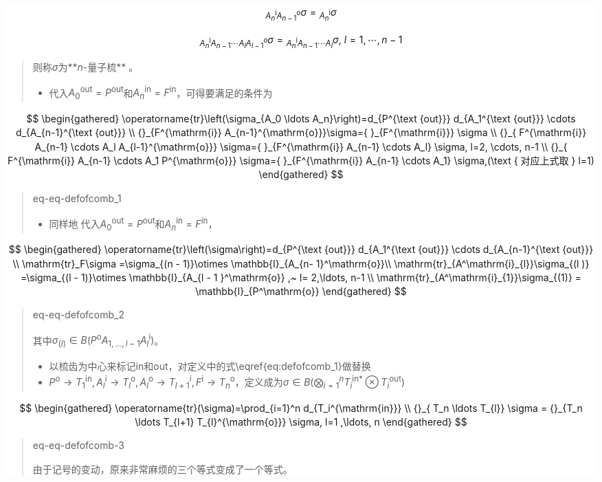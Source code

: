 >
$$
{}_{A_n^\mathrm{i}A_{n-1}^\mathrm{o}} \sigma ={}_{A_n^\mathrm{i}}\sigma
$$
>
$$
{}_{A_n^\mathrm{i}A_{n-1}\cdots A_l A_{l-1}^\mathrm{o}}\sigma={}_{A_n^\mathrm{i} A_{n-1}\cdots A_l}\sigma,~l=1,\cdots ,n-1
$$
>   则称$\sigma$为**$n$-量子梳** 。
> - 代入$A_0^\mathrm{out}= P^\mathrm{out}$和$A_n^\mathrm{in}=F^\mathrm{in}$，可得要满足的条件为
>
$$
\begin{gathered}
\operatorname{tr}\left(\sigma_{A_0 \ldots A_n}\right)=d_{P^{\text {out}}} d_{A_1^{\text {out}}} \cdots d_{A_{n-1}^{\text {out}}} \\
{}_{F^{\mathrm{i}} A_{n-1}^{\mathrm{o}}}\sigma={ }_{F^{\mathrm{i}}} \sigma \\
{}_{ F^{\mathrm{i}} A_{n-1} \cdots A_l A_{l-1}^{\mathrm{o}}} \sigma={ }_{F^{\mathrm{i}} A_{n-1} \cdots A_l} \sigma, l=2, \cdots, n-1 \\
{}_{  F^{\mathrm{i}} A_{n-1} \cdots A_1 P^{\mathrm{o}}} \sigma={ }_{F^{\mathrm{i}} A_{n-1} \cdots A_1} \sigma,(\text { 对应上式取 } l=1)
\end{gathered}
$$
>
>   eq-eq-defofcomb_1
> - 同样地 代入$A_0^\mathrm{out}= P^\mathrm{out}$和$A_n^\mathrm{in}=F^\mathrm{in}$，
>
$$
\begin{gathered}
\operatorname{tr}\left(\sigma\right)=d_{P^{\text {out}}} d_{A_1^{\text {out}}} \cdots d_{A_{n-1}^{\text {out}}} \\
\mathrm{tr}_F\sigma =\sigma_{(n - 1)}\otimes \mathbb{I}_{A_{n- 1}^\mathrm{o}}\\
\mathrm{tr}_{A^\mathrm{i}_{l}}\sigma_{(l )} =\sigma_{(l - 1)}\otimes \mathbb{I}_{A_{l - 1 }^\mathrm{o}} ,~ l= 2,\ldots, n-1 \\
\mathrm{tr}_{A^\mathrm{i}_{1}}\sigma_{(1)} = \mathbb{I}_{P^\mathrm{o}}
\end{gathered}
$$
>
>   eq-eq-defofcomb_2
>
>   其中$\sigma_{(l )}\in B(P^ \mathrm{o}   A_{1,\ldots ,l-1} A_{l}^\mathrm{i})$。
> - 以梳齿为中心来标记$\mathrm{in}$和$\mathrm{out}$，对定义中的式\eqref{eq:defofcomb_1}做替换
> - $P^\mathrm{o}\rightarrow T_1^\mathrm{in} ,A_l^\mathrm{i}\rightarrow T_{l}^\mathrm{o},A_l^\mathrm{o}\rightarrow T_{l+1}^i,F^\mathrm{i}\rightarrow T_n^\mathrm{o}$，定义成为$\sigma \in B\left(\bigotimes_{i=1}^n T_i^\mathrm{in*}\otimes T_i^\mathrm{out}\right)$
>
$$
\begin{gathered}
\operatorname{tr}(\sigma)=\prod_{i=1}^n d_{T_i^{\mathrm{in}}} \\
{}_{ T_n \ldots T_{l}} \sigma = {}_{T_n \ldots T_{l+1} T_{l}^{\mathrm{o}}} \sigma, l=1 ,\ldots, n
\end{gathered}
$$
>
>   eq-eq-defofcomb-3
>
>   由于记号的变动，原来非常麻烦的三个等式变成了一个等式。
>
>
>
>
>
>
>
>